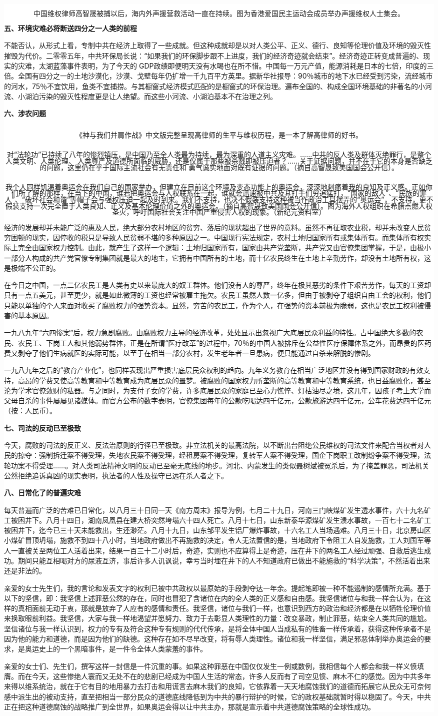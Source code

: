 <p></p>
<div style="line-height: 90%; text-align: center;">
	<img src="https://i.epochtimes.com/assets/uploads/2013/04/71022014830794.jpg" alt="" title="" width="138" b="183"
	class="size-medium wp-image-7870684" /></a><br /><span class="bn12">中国维权律师高智晟被捕以后，海内外声援营救活动一直在持续。图为香港爱国民主运动会成员举办声援维权人士集会。</span></div>
<p></p>
<p> <B>五、环境灾难必将断送四分之一人类的前程 </B></p>
<p>不能否认，从形式上看，专制中共在经济上取得了一些成就。但这种成就却是以对人类公平、正义、德行、良知等伦理价值及环境的毁灭性摧毁为代价。二零零五年，中共环保局长说：“如果我们的环保脚步跟不上进度，我们的经济奇迹就会结束”。经济奇迹正转变成普遍的、现实的灾难，太湖蓝藻事件表明，为了今天的 GDP政绩即便明天没有水喝也在所不惜。中国每一万元产值，能源消耗是日本的七倍，印度的三倍。全国有四分之一的土地沙漠化，沙漠、戈壁每年仍扩增一千九百平方英里。据新华社报导：90％城市的地下水已经受到污染，流经城市的河水，75％不宜饮用，鱼类不宜捕捞。与其橱窗式经济模式匹配的是橱窗式的环保治理。遍布全国的、构成全国环境基础的非著名的小河流、小湖泊污染的毁灭性程度更是让人绝望。而这些小河流、小湖泊基本不在治理之列。</p>
<p> <B>六、涉农问题 </B></p>
<p></p>
<div style="line-height: 90%; text-align: center;">
	<img src="https://i.epochtimes.com/assets/uploads/2013/04/71022014832794.jpg" alt="" title="" width="148" b="205"
	class="size-medium wp-image-7870685" /></a><br /><span class="bn12">《神与我们并肩作战》中文版完整呈现高律师的生平与维权历程，是一本了解高律师的好书。</span></div>
<p></p>
<p></p>
<div style="line-height: 90%; text-align: center;">
	<img src="https://i.epochtimes.com/assets/uploads/2013/04/71022020556794.jpg" alt="" title="" width="400" b="256"
	class="size-medium wp-image-7870686" /></a><br /><span class="bn12">对“法轮功”已持续了八年的惨烈镇压，是中国乃至全人类最为持续，最为深重的人道主义灾难。……中共的反人类及群体灭绝罪行，是整个人类文明、人类伦理、 人类尊严及道德所面临的威胁，还是仅属于那些被杀戮即被压迫者？……关于证据问题，并不在于它的本身是否缺乏的问题，这里仍在乎于国际主流社会有无责任和 勇气诚实地面对既有证据的问题。（摘自高智晟致美国国会公开信）。</span></div>
<p></p>
<p></p>
<div style="line-height: 90%; text-align: center;">
	<img src="https://i.epochtimes.com/assets/uploads/2013/04/71022014833794.jpg" alt="" title="" width="400" b="300"
	class="size-medium wp-image-7870687" /></a><br /><span class="bn12">我个人同样饥渴着奥运会在我们自己的国家举办，但建立在目前这个环境及变态功能上的奥运会，深深地刺痛着我的良知及正义感。正如你们所了解的那样，在当下的中国，谁若把奥运会与人权联系在一起，谁就会迅速被中共及其打手们穷追猛打，“国家的敌人”、“民族的罪人”、“破坏社会和谐”等帽子会与强权压迫一起及时到来。我们不支持，也决不假装支持这种被当作政治工具摆弄的“奥运会”，不支持，更不假装支持一次完全置于人类良知、正义及基本伦理价值之外的奥运会。（摘自高智晟致美国国会公开信）。图为海外人权组织在希腊点燃人权圣火，呼吁国际社会关注中国严重侵害人权的现象。（新纪元资料室）</span></div>
<p></p>
<p>经济的发展却并未能广泛的惠及人民，绝大部分农村地区的贫穷、落后的现状超出了世界的意料。虽然不再征取农业税，却并未改变人民贫穷困顿的现实，因停收的税只是导致人民贫弱不堪的多种原因之一。中国现行宪法规定，农村土地归国家所有或集体所有。而集体所有权实际上完全由国家权力控制。由此，就产生了这样一个逻辑：土地归国家所有，国家由共产党垄断，共产党又由官僚集团掌握，于是，由极小一部分人构成的共产党官僚专制集团就是最大的地主，它拥有中国所有的土地，而十亿农民终生在土地上辛勤劳作，却没有土地所有权，这是极端不公正的。</p>
<p>在今日之中国，一点二亿农民工是人类有史以来最庞大的奴工群体。他们没有人的尊严，终年在极其恶劣的条件下艰苦劳作，每天的工资却只有一点五美元，甚至更少，就是如此微薄的工资也经常被雇主拖欠。农民工虽然人数一亿多，但由于被剥夺了组织自由工会的权利，他们只能以单独的个人来面对收买了腐败权力的强势资本。显然，穷苦的农民工，作为个人，在强势的资本前极为脆弱，这也是农民工权利被侵害的基本原因。</p>
<p>一九八九年“六四惨案”后，权力急剧腐败。由腐败权力主导的经济改革，处处显示出忽视广大底层民众利益的特性。占中国绝大多数的农民、农民工、下岗工人和其他弱势群体，正是在所谓“医疗改革”的过程中，70％的中国人被排斥在公益性医疗保障体系之外，而昂贵的医药费又剥夺了他们生病就医的实际可能，以至于在相当一部分农村，发生老年者一旦患病，便只能通过自杀来解脱的惨剧。</p>
<p>一九八九年之后的“教育产业化”，也同样表现出严重损害底层民众权利的趋向。九年义务教育在相当广泛地区并没有得到国家财政的有效支持，高昂的学费又使高等教育和中等教育成为底层民众的噩梦。被腐败的国家权力所垄断的高等教育和中等教育系统，也日益腐败化，甚至沦为学术官僚敛财的私器。与之同时，为支付子女的学费，许多底层民众的家庭已至心力憔悴、灯枯油尽之境，这几年，因孩子考上大学而父母自杀的事件屡屡见诸媒体。而官方公布的数字表明，官僚集团每年的公款吃喝达四千亿元，公款旅游达四千亿元，公车花费达四千亿元（按：人民币）。</p>
<p> <B>七、司法的反动已至极致 </B></p>
<p>今天，腐败的司法的反正义、反法治原则的行径已至极致。非立法机关的最高法院，以不断出台阻绝公民维权的司法文件来配合当权者对人民的掠夺：强制拆迁案不得受理，失地农民案不得受理，经租房案不得受理，复转军人案不得受理，国企下岗职工改制纷争案不得受理，法轮功案不得受理……。对人类司法精神文明的反动已至毫无底线的地步。河北、内蒙发生的类似聂树斌被冤杀后，为了掩盖罪恶，司法机关公然拒绝追诉真凶的现实表明，执法者的人性及操守已远在杀人者之下。</p>
<p> <B>八、日常化了的普遍灾难 </B></p>
<p>每天普遍而广泛的苦难已日常化，以八月三十日同一天《南方周末》报导为例，七月二十九日，河南三门峡煤矿发生透水事件，六十九名矿工被困井下。八月十四日，湖南凤凰县在建大桥突然垮塌六十四人死亡。八月十七日，山东新泰华源煤矿发生溃水事故，一百七十二名矿工被困井下，迄今已三十天未能救出，生还渺茫。八月十九日，山东邹平发生铝厂爆炸事故，十六名工人当场遇难。八月三十日，北京房山区小煤矿冒顶坍塌，施救不到四十八小时，当地政府做出不再施救的决定，令人无法置信的是，当地政府下令阻工人自发施救，工人刘国军等人一直被关至两位工人活着出来，结果一百三十二小时后，奇迹，实则也不应算得上是奇迹，压在井下的两名工人经过顽强、自救后逃生成功。期间只能互相喝对方的尿液互济，事后许多人讥讽说，幸亏当时埋在井下的人不知道政府已做出不能施救的“科学决策”，不然活着出来还是非法的。</p>
<p>亲爱的女士先生们，我的言论和发表文字的权利已被中共政权以最原始的手段剥夺达一年余。提起笔即被一种不能遏制的感情所充满。基于以下的坚信，即：我坚信上述罪恶公然的存在，同时也冒犯了含诸位在内的全人类的正义感和自由感。我坚信诸位与和我一样会认为，在这样的真相面前无动于衷，那就是放弃了人应有的感情和责任。我坚信，诸位与我们一样，也意识到西方的政治和经济都是在以牺牲伦理价值来换取眼前利益。我坚信，大家与我一样地渴望并愿努力、致力于去彰显人类理性的力量：改变暴政，制止罪恶，结束全人类共同的尴尬。坚信诸位与我一样认识到，权力的专有及符合这种专有规则的代代传承，是将全体中国人当成私有的牲畜一样传承着，获得这种传承者不是因为他的能力和道德，而是因为他们的缺德。这种存在如不尽早改变，将有辱人类理性。诸位和我一样坚信，满足邪恶体制举办奥运会的要求，是奥运史上的一个黑暗事件，是一件令全体人类蒙羞的事件。</p>
<p>亲爱的女士们、先生们，撰写这样一封信是一件沉重的事。如果这种罪恶在中国仅仅发生一例或数例，我相信每个人都会和我一样义愤填膺。而在今天，这些惨绝人寰而又无处不在的悲剧已经成为中国人生活的常态，许多人反而有了司空见惯、麻木不仁的感觉。因为中共多年来得以维系统治，就在于它有目的地用暴力去打击和用谎言去麻木我们的良知，它依靠着一天天地腐蚀我们的道德而拓展它从民众无可奈何感中派生出的被动支持，直至把相当一部分民众的道德底线降低到为中共的暴行辩护的时候，它的政权基础就暂时得以稳固了。今天，中共正在把这种道德腐蚀的战略推广到全世界，如果奥运会得以让中共主办，那就是宣示着中共道德腐蚀策略的全球性成功。</p>